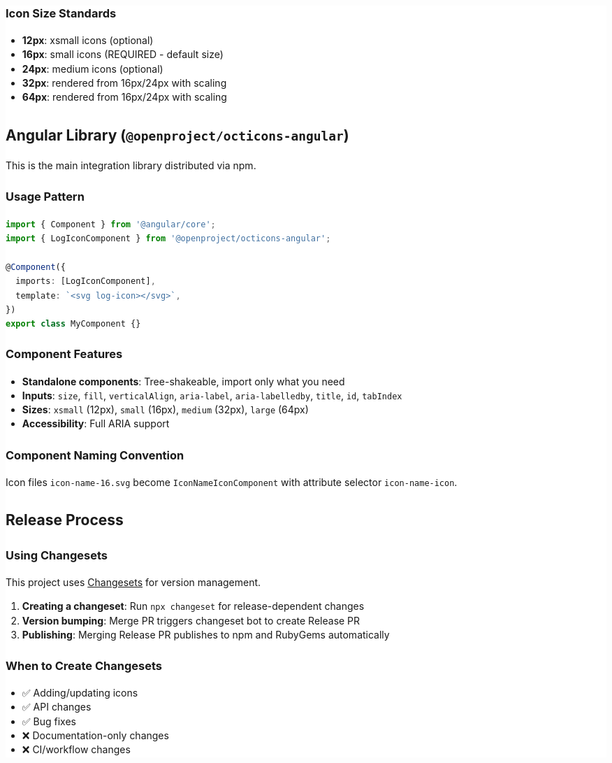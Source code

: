    ```bash
   ```

### Icon Size Standards
- **12px**: xsmall icons (optional)
- **16px**: small icons (REQUIRED - default size)
- **24px**: medium icons (optional)
- **32px**: rendered from 16px/24px with scaling
- **64px**: rendered from 16px/24px with scaling

## Angular Library (`@openproject/octicons-angular`)

This is the main integration library distributed via npm.

### Usage Pattern
```typescript
import { Component } from '@angular/core';
import { LogIconComponent } from '@openproject/octicons-angular';

@Component({
  imports: [LogIconComponent],
  template: `<svg log-icon></svg>`,
})
export class MyComponent {}
```

### Component Features
- **Standalone components**: Tree-shakeable, import only what you need
- **Inputs**: `size`, `fill`, `verticalAlign`, `aria-label`, `aria-labelledby`, `title`, `id`, `tabIndex`
- **Sizes**: `xsmall` (12px), `small` (16px), `medium` (32px), `large` (64px)
- **Accessibility**: Full ARIA support

### Component Naming Convention
Icon files `icon-name-16.svg` become `IconNameIconComponent` with attribute selector `icon-name-icon`.

## Release Process

### Using Changesets
This project uses [Changesets](https://github.com/changesets/changesets) for version management.

1. **Creating a changeset**: Run `npx changeset` for release-dependent changes
2. **Version bumping**: Merge PR triggers changeset bot to create Release PR
3. **Publishing**: Merging Release PR publishes to npm and RubyGems automatically

### When to Create Changesets
- ✅ Adding/updating icons
- ✅ API changes
- ✅ Bug fixes
- ❌ Documentation-only changes
- ❌ CI/workflow changes

